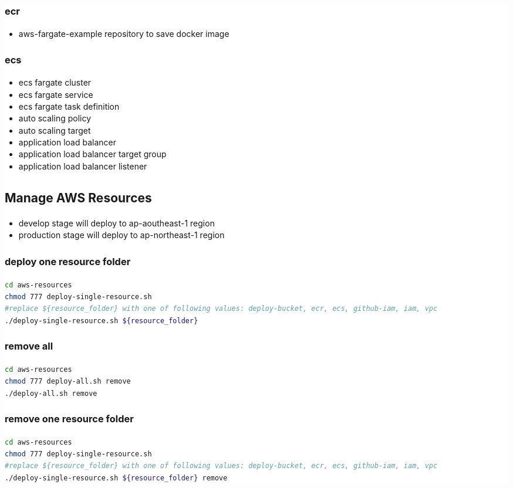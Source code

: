 ### ecr

- aws-fargate-example repository to save docker image

### ecs

- ecs fargate cluster
- ecs fargate service
- ecs fargate task definition
- auto scaling policy
- auto scaling target
- application load balancer
- application load balancer target group
- application load balancer listener

## Manage AWS Resources

- develop stage will deploy to ap-aoutheast-1 region
- production stage will deploy to ap-northeast-1 region

### deploy one resource folder

```bash
cd aws-resources
chmod 777 deploy-single-resource.sh
#replace ${resource_folder} with one of following values: deploy-bucket, ecr, ecs, github-iam, iam, vpc
./deploy-single-resource.sh ${resource_folder}
```

### remove all

```bash
cd aws-resources
chmod 777 deploy-all.sh remove
./deploy-all.sh remove
```

### remove one resource folder

```bash
cd aws-resources
chmod 777 deploy-single-resource.sh
#replace ${resource_folder} with one of following values: deploy-bucket, ecr, ecs, github-iam, iam, vpc
./deploy-single-resource.sh ${resource_folder} remove
```
